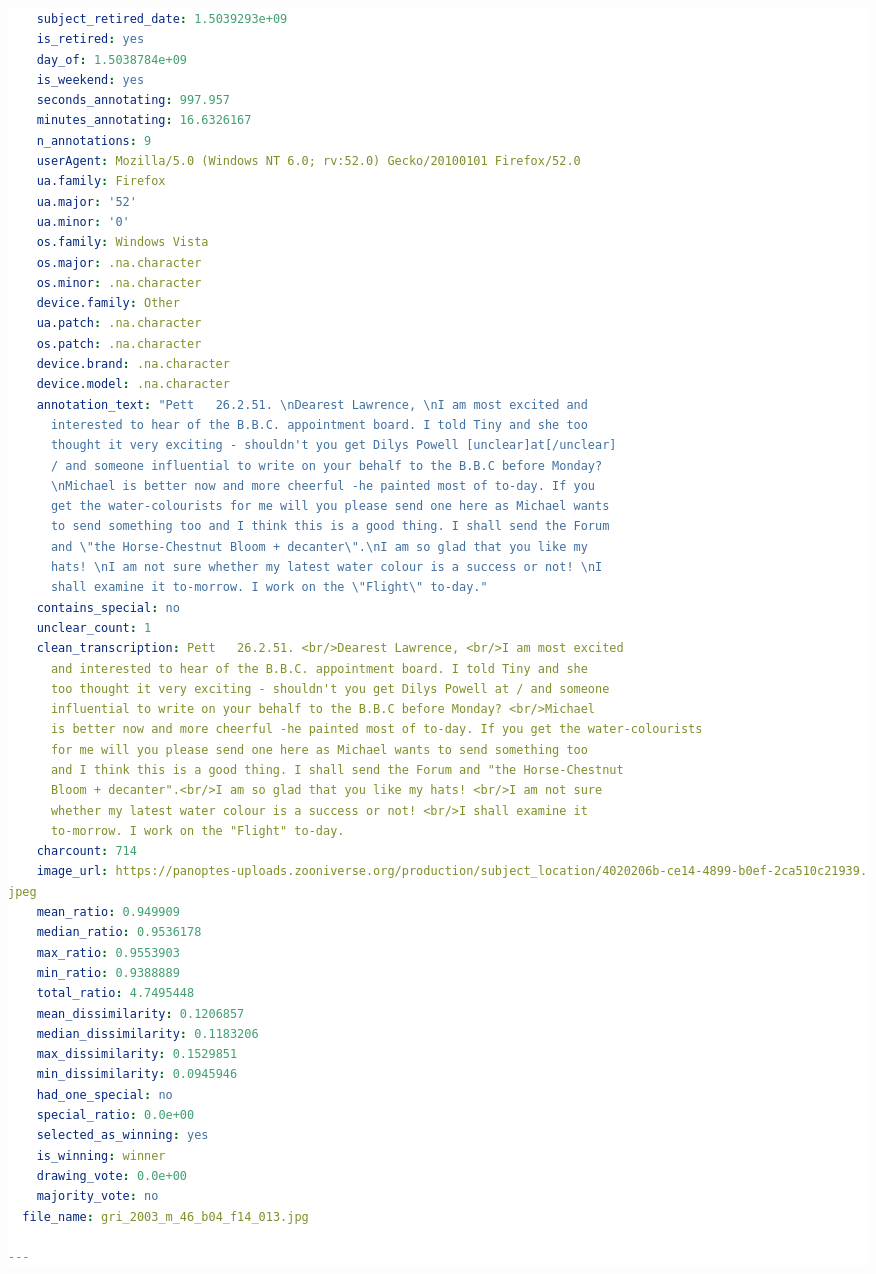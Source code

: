 ```yaml
    subject_retired_date: 1.5039293e+09
    is_retired: yes
    day_of: 1.5038784e+09
    is_weekend: yes
    seconds_annotating: 997.957
    minutes_annotating: 16.6326167
    n_annotations: 9
    userAgent: Mozilla/5.0 (Windows NT 6.0; rv:52.0) Gecko/20100101 Firefox/52.0
    ua.family: Firefox
    ua.major: '52'
    ua.minor: '0'
    os.family: Windows Vista
    os.major: .na.character
    os.minor: .na.character
    device.family: Other
    ua.patch: .na.character
    os.patch: .na.character
    device.brand: .na.character
    device.model: .na.character
    annotation_text: "Pett   26.2.51. \nDearest Lawrence, \nI am most excited and
      interested to hear of the B.B.C. appointment board. I told Tiny and she too
      thought it very exciting - shouldn't you get Dilys Powell [unclear]at[/unclear]
      / and someone influential to write on your behalf to the B.B.C before Monday?
      \nMichael is better now and more cheerful -he painted most of to-day. If you
      get the water-colourists for me will you please send one here as Michael wants
      to send something too and I think this is a good thing. I shall send the Forum
      and \"the Horse-Chestnut Bloom + decanter\".\nI am so glad that you like my
      hats! \nI am not sure whether my latest water colour is a success or not! \nI
      shall examine it to-morrow. I work on the \"Flight\" to-day."
    contains_special: no
    unclear_count: 1
    clean_transcription: Pett   26.2.51. <br/>Dearest Lawrence, <br/>I am most excited
      and interested to hear of the B.B.C. appointment board. I told Tiny and she
      too thought it very exciting - shouldn't you get Dilys Powell at / and someone
      influential to write on your behalf to the B.B.C before Monday? <br/>Michael
      is better now and more cheerful -he painted most of to-day. If you get the water-colourists
      for me will you please send one here as Michael wants to send something too
      and I think this is a good thing. I shall send the Forum and "the Horse-Chestnut
      Bloom + decanter".<br/>I am so glad that you like my hats! <br/>I am not sure
      whether my latest water colour is a success or not! <br/>I shall examine it
      to-morrow. I work on the "Flight" to-day.
    charcount: 714
    image_url: https://panoptes-uploads.zooniverse.org/production/subject_location/4020206b-ce14-4899-b0ef-2ca510c21939.jpeg
    mean_ratio: 0.949909
    median_ratio: 0.9536178
    max_ratio: 0.9553903
    min_ratio: 0.9388889
    total_ratio: 4.7495448
    mean_dissimilarity: 0.1206857
    median_dissimilarity: 0.1183206
    max_dissimilarity: 0.1529851
    min_dissimilarity: 0.0945946
    had_one_special: no
    special_ratio: 0.0e+00
    selected_as_winning: yes
    is_winning: winner
    drawing_vote: 0.0e+00
    majority_vote: no
  file_name: gri_2003_m_46_b04_f14_013.jpg

---
```